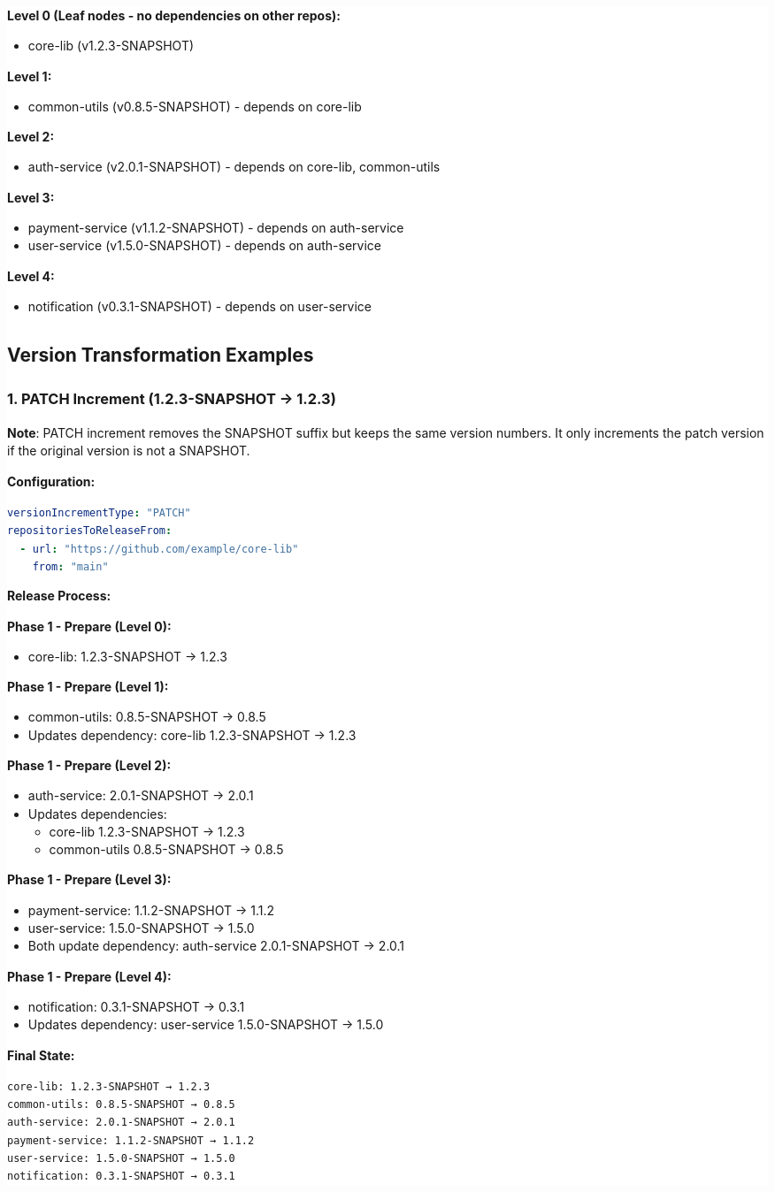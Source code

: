 **Level 0 (Leaf nodes - no dependencies on other repos):**
- core-lib (v1.2.3-SNAPSHOT)

**Level 1:**
- common-utils (v0.8.5-SNAPSHOT) - depends on core-lib

**Level 2:**
- auth-service (v2.0.1-SNAPSHOT) - depends on core-lib, common-utils

**Level 3:**
- payment-service (v1.1.2-SNAPSHOT) - depends on auth-service
- user-service (v1.5.0-SNAPSHOT) - depends on auth-service

**Level 4:**
- notification (v0.3.1-SNAPSHOT) - depends on user-service

## Version Transformation Examples

### 1. PATCH Increment (1.2.3-SNAPSHOT → 1.2.3)

**Note**: PATCH increment removes the SNAPSHOT suffix but keeps the same version numbers. It only increments the patch version if the original version is not a SNAPSHOT.

**Configuration:**
```yaml
versionIncrementType: "PATCH"
repositoriesToReleaseFrom:
  - url: "https://github.com/example/core-lib"
    from: "main"
```

**Release Process:**

**Phase 1 - Prepare (Level 0):**
- core-lib: 1.2.3-SNAPSHOT → 1.2.3

**Phase 1 - Prepare (Level 1):**
- common-utils: 0.8.5-SNAPSHOT → 0.8.5
- Updates dependency: core-lib 1.2.3-SNAPSHOT → 1.2.3

**Phase 1 - Prepare (Level 2):**
- auth-service: 2.0.1-SNAPSHOT → 2.0.1
- Updates dependencies:
  - core-lib 1.2.3-SNAPSHOT → 1.2.3
  - common-utils 0.8.5-SNAPSHOT → 0.8.5

**Phase 1 - Prepare (Level 3):**
- payment-service: 1.1.2-SNAPSHOT → 1.1.2
- user-service: 1.5.0-SNAPSHOT → 1.5.0
- Both update dependency: auth-service 2.0.1-SNAPSHOT → 2.0.1

**Phase 1 - Prepare (Level 4):**
- notification: 0.3.1-SNAPSHOT → 0.3.1
- Updates dependency: user-service 1.5.0-SNAPSHOT → 1.5.0

**Final State:**
```
core-lib: 1.2.3-SNAPSHOT → 1.2.3
common-utils: 0.8.5-SNAPSHOT → 0.8.5
auth-service: 2.0.1-SNAPSHOT → 2.0.1
payment-service: 1.1.2-SNAPSHOT → 1.1.2
user-service: 1.5.0-SNAPSHOT → 1.5.0
notification: 0.3.1-SNAPSHOT → 0.3.1
```
